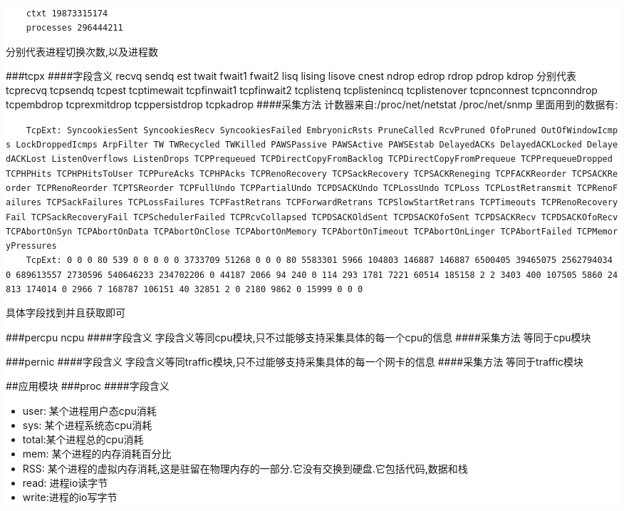         ctxt 19873315174
        processes 296444211

分别代表进程切换次数,以及进程数

###tcpx
####字段含义
recvq sendq est twait fwait1 fwait2 lisq lising lisove cnest ndrop edrop rdrop pdrop kdrop
分别代表
tcprecvq tcpsendq tcpest tcptimewait tcpfinwait1 tcpfinwait2 tcplistenq tcplistenincq tcplistenover tcpnconnest tcpnconndrop tcpembdrop tcprexmitdrop tcppersistdrop tcpkadrop
####采集方法
计数器来自:/proc/net/netstat /proc/net/snmp
里面用到的数据有:

        TcpExt: SyncookiesSent SyncookiesRecv SyncookiesFailed EmbryonicRsts PruneCalled RcvPruned OfoPruned OutOfWindowIcmps LockDroppedIcmps ArpFilter TW TWRecycled TWKilled PAWSPassive PAWSActive PAWSEstab DelayedACKs DelayedACKLocked DelayedACKLost ListenOverflows ListenDrops TCPPrequeued TCPDirectCopyFromBacklog TCPDirectCopyFromPrequeue TCPPrequeueDropped TCPHPHits TCPHPHitsToUser TCPPureAcks TCPHPAcks TCPRenoRecovery TCPSackRecovery TCPSACKReneging TCPFACKReorder TCPSACKReorder TCPRenoReorder TCPTSReorder TCPFullUndo TCPPartialUndo TCPDSACKUndo TCPLossUndo TCPLoss TCPLostRetransmit TCPRenoFailures TCPSackFailures TCPLossFailures TCPFastRetrans TCPForwardRetrans TCPSlowStartRetrans TCPTimeouts TCPRenoRecoveryFail TCPSackRecoveryFail TCPSchedulerFailed TCPRcvCollapsed TCPDSACKOldSent TCPDSACKOfoSent TCPDSACKRecv TCPDSACKOfoRecv TCPAbortOnSyn TCPAbortOnData TCPAbortOnClose TCPAbortOnMemory TCPAbortOnTimeout TCPAbortOnLinger TCPAbortFailed TCPMemoryPressures
        TcpExt: 0 0 0 80 539 0 0 0 0 0 3733709 51268 0 0 0 80 5583301 5966 104803 146887 146887 6500405 39465075 2562794034 0 689613557 2730596 540646233 234702206 0 44187 2066 94 240 0 114 293 1781 7221 60514 185158 2 2 3403 400 107505 5860 24813 174014 0 2966 7 168787 106151 40 32851 2 0 2180 9862 0 15999 0 0 0

具体字段找到并且获取即可

###percpu ncpu
####字段含义
字段含义等同cpu模块,只不过能够支持采集具体的每一个cpu的信息
####采集方法
等同于cpu模块

###pernic
####字段含义
字段含义等同traffic模块,只不过能够支持采集具体的每一个网卡的信息
####采集方法
等同于traffic模块

##应用模块
###proc
####字段含义
* user: 某个进程用户态cpu消耗
* sys:  某个进程系统态cpu消耗
* total:某个进程总的cpu消耗
* mem:  某个进程的内存消耗百分比
* RSS:  某个进程的虚拟内存消耗,这是驻留在物理内存的一部分.它没有交换到硬盘.它包括代码,数据和栈
* read: 进程io读字节
* write:进程的io写字节
